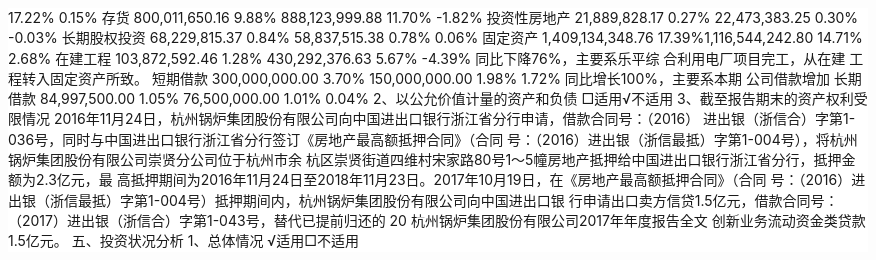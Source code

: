 17.22%
0.15%
存货
800,011,650.16
9.88%
888,123,999.88
11.70%
-1.82%
投资性房地产
21,889,828.17
0.27%
22,473,383.25
0.30%
-0.03%
长期股权投资
68,229,815.37
0.84%
58,837,515.38
0.78%
0.06%
固定资产
1,409,134,348.76
17.39%1,116,544,242.80
14.71%
2.68%
在建工程
103,872,592.46
1.28%
430,292,376.63
5.67%
-4.39%
同比下降76%，主要系乐平综
合利用电厂项目完工，从在建
工程转入固定资产所致。
短期借款
300,000,000.00
3.70%
150,000,000.00
1.98%
1.72%
同比增长100%，主要系本期
公司借款增加
长期借款
84,997,500.00
1.05%
76,500,000.00
1.01%
0.04%
2、以公允价值计量的资产和负债
□适用√不适用
3、截至报告期末的资产权利受限情况
2016年11月24日，杭州锅炉集团股份有限公司向中国进出口银行浙江省分行申请，借款合同号：（2016）
进出银（浙信合）字第1-036号，同时与中国进出口银行浙江省分行签订《房地产最高额抵押合同》（合同
号：（2016）进出银（浙信最抵）字第1-004号），将杭州锅炉集团股份有限公司崇贤分公司位于杭州市余
杭区崇贤街道四维村宋家路80号1～5幢房地产抵押给中国进出口银行浙江省分行，抵押金额为2.3亿元，最
高抵押期间为2016年11月24日至2018年11月23日。2017年10月19日，在《房地产最高额抵押合同》（合同
号：（2016）进出银（浙信最抵）字第1-004号）抵押期间内，杭州锅炉集团股份有限公司向中国进出口银
行申请出口卖方信贷1.5亿元，借款合同号：（2017）进出银（浙信合）字第1-043号，替代已提前归还的
20
杭州锅炉集团股份有限公司2017年年度报告全文
创新业务流动资金类贷款1.5亿元。
五、投资状况分析
1、总体情况
√适用□不适用